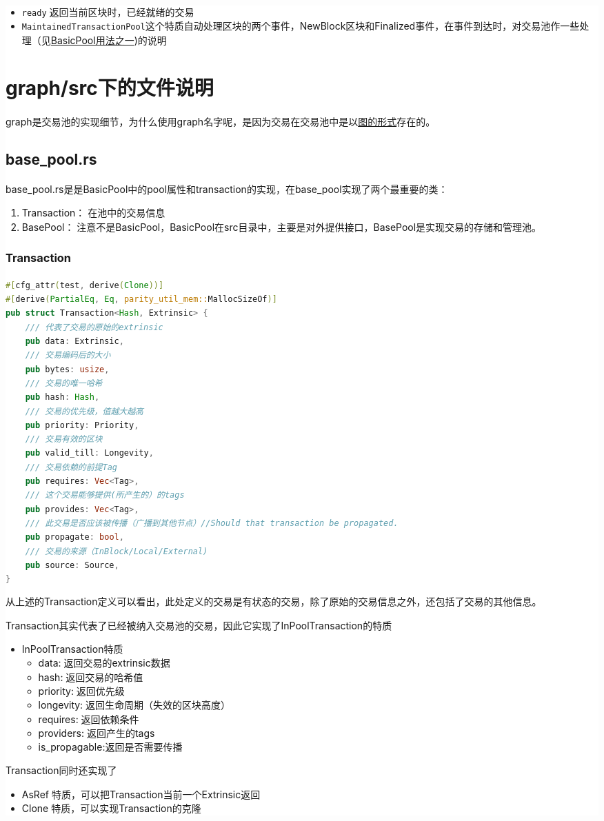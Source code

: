   * `ready` 返回当前区块时，已经就绪的交易
* `MaintainedTransactionPool`这个特质自动处理区块的两个事件，NewBlock区块和Finalized事件，在事件到达时，对交易池作一些处理（见[BasicPool用法之一](#basicpool))的说明


# graph/src下的文件说明
graph是交易池的实现细节，为什么使用graph名字呢，是因为交易在交易池中是以[图的形式]()存在的。

## base_pool.rs
base_pool.rs是是BasicPool中的pool属性和transaction的实现，在base_pool实现了两个最重要的类：
1. Transaction： 在池中的交易信息
2. BasePool： 注意不是BasicPool，BasicPool在src目录中，主要是对外提供接口，BasePool是实现交易的存储和管理池。

### Transaction
```rust
#[cfg_attr(test, derive(Clone))]
#[derive(PartialEq, Eq, parity_util_mem::MallocSizeOf)]
pub struct Transaction<Hash, Extrinsic> {
    /// 代表了交易的原始的extrinsic
    pub data: Extrinsic,
    /// 交易编码后的大小
    pub bytes: usize,
    /// 交易的唯一哈希
    pub hash: Hash,
    /// 交易的优先级，值越大越高
    pub priority: Priority,
    /// 交易有效的区块
    pub valid_till: Longevity,
    /// 交易依赖的前提Tag
    pub requires: Vec<Tag>,
    /// 这个交易能够提供(所产生的）的tags
    pub provides: Vec<Tag>,
    /// 此交易是否应该被传播（广播到其他节点）//Should that transaction be propagated.
    pub propagate: bool,
    /// 交易的来源（InBlock/Local/External)
    pub source: Source,
}
```
从上述的Transaction定义可以看出，此处定义的交易是有状态的交易，除了原始的交易信息之外，还包括了交易的其他信息。

Transaction其实代表了已经被纳入交易池的交易，因此它实现了InPoolTransaction的特质
* InPoolTransaction特质 
  * data:         返回交易的extrinsic数据
  * hash:         返回交易的哈希值
  * priority:     返回优先级
  * longevity:    返回生命周期（失效的区块高度）
  * requires:     返回依赖条件
  * providers:    返回产生的tags
  * is_propagable:返回是否需要传播

Transaction同时还实现了
* AsRef 特质，可以把Transaction当前一个Extrinsic返回
* Clone 特质，可以实现Transaction的克隆
  